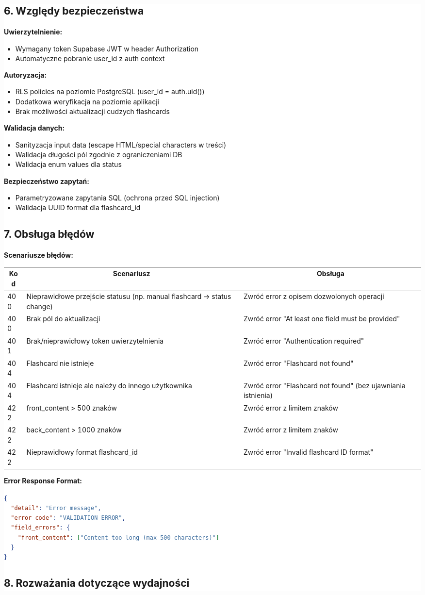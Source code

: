 ## 6. Względy bezpieczeństwa

**Uwierzytelnienie:**
- Wymagany token Supabase JWT w header Authorization
- Automatyczne pobranie user_id z auth context

**Autoryzacja:**
- RLS policies na poziomie PostgreSQL (user_id = auth.uid())
- Dodatkowa weryfikacja na poziomie aplikacji
- Brak możliwości aktualizacji cudzych flashcards

**Walidacja danych:**  
- Sanityzacja input data (escape HTML/special characters w treści)
- Walidacja długości pól zgodnie z ograniczeniami DB
- Walidacja enum values dla status

**Bezpieczeństwo zapytań:**
- Parametryzowane zapytania SQL (ochrona przed SQL injection)
- Walidacja UUID format dla flashcard_id

## 7. Obsługa błędów

**Scenariusze błędów:**

| Kod | Scenariusz | Obsługa |
|-----|------------|---------|
| 400 | Nieprawidłowe przejście statusu (np. manual flashcard → status change) | Zwróć error z opisem dozwolonych operacji |
| 400 | Brak pól do aktualizacji | Zwróć error "At least one field must be provided" |
| 401 | Brak/nieprawidłowy token uwierzytelnienia | Zwróć error "Authentication required" |
| 404 | Flashcard nie istnieje | Zwróć error "Flashcard not found" |
| 404 | Flashcard istnieje ale należy do innego użytkownika | Zwróć error "Flashcard not found" (bez ujawniania istnienia) |
| 422 | front_content > 500 znaków | Zwróć error z limitem znaków |
| 422 | back_content > 1000 znaków | Zwróć error z limitem znaków |
| 422 | Nieprawidłowy format flashcard_id | Zwróć error "Invalid flashcard ID format" |

**Error Response Format:**
```json
{
  "detail": "Error message",
  "error_code": "VALIDATION_ERROR", 
  "field_errors": {
    "front_content": ["Content too long (max 500 characters)"]
  }
}
```

## 8. Rozważania dotyczące wydajności

